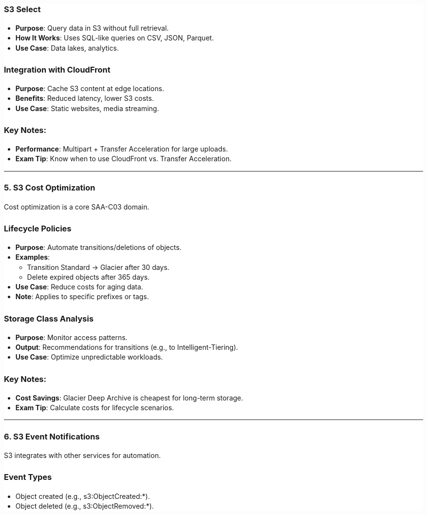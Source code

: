 ### **S3 Select**

- **Purpose**: Query data in S3 without full retrieval.
- **How It Works**: Uses SQL-like queries on CSV, JSON, Parquet.
- **Use Case**: Data lakes, analytics.

### **Integration with CloudFront**

- **Purpose**: Cache S3 content at edge locations.
- **Benefits**: Reduced latency, lower S3 costs.
- **Use Case**: Static websites, media streaming.

### **Key Notes**:

- **Performance**: Multipart + Transfer Acceleration for large uploads.
- **Exam Tip**: Know when to use CloudFront vs. Transfer Acceleration.

---

### **5. S3 Cost Optimization**

Cost optimization is a core SAA-C03 domain.

### **Lifecycle Policies**

- **Purpose**: Automate transitions/deletions of objects.
- **Examples**:
    - Transition Standard → Glacier after 30 days.
    - Delete expired objects after 365 days.
- **Use Case**: Reduce costs for aging data.
- **Note**: Applies to specific prefixes or tags.

### **Storage Class Analysis**

- **Purpose**: Monitor access patterns.
- **Output**: Recommendations for transitions (e.g., to Intelligent-Tiering).
- **Use Case**: Optimize unpredictable workloads.

### **Key Notes**:

- **Cost Savings**: Glacier Deep Archive is cheapest for long-term storage.
- **Exam Tip**: Calculate costs for lifecycle scenarios.

---

### **6. S3 Event Notifications**

S3 integrates with other services for automation.

### **Event Types**

- Object created (e.g., s3:ObjectCreated:*).
- Object deleted (e.g., s3:ObjectRemoved:*).
